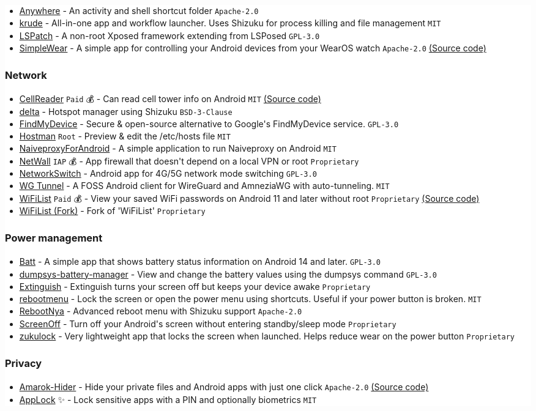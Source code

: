 * [Anywhere](https://github.com/zhaobozhen/Anywhere-/) - An activity and shell shortcut folder `Apache-2.0`
* [krude](https://github.com/KusStar/krude) - All-in-one app and workflow launcher. Uses Shizuku for process killing and file management `MIT`
* [LSPatch](https://github.com/JingMatrix/LSPatch) - A non-root Xposed framework extending from LSPosed `GPL-3.0`
* [SimpleWear](https://play.google.com/store/apps/details?id=com.thewizrd.simplewear) - A simple app for controlling your Android devices from your WearOS watch `Apache-2.0` [(Source code)](https://github.com/SimpleAppProjects/SimpleWear)

### Network

* [CellReader](https://play.google.com/store/apps/details?id=dev.zwander.cellreader) `Paid` 💰 - Can read cell tower info on Android `MIT` [(Source code)](https://github.com/zacharee/CellReader)
* [delta](https://github.com/supershadoe/delta) - Hotspot manager using Shizuku `BSD-3-Clause`
* [FindMyDevice](https://gitlab.com/Nulide/findmydevice) - Secure & open-source alternative to Google's FindMyDevice service. `GPL-3.0`
* [Hostman](https://github.com/LinZong/Hostman) `Root` - Preview & edit the /etc/hosts file `MIT`
* [NaiveproxyForAndroid](https://github.com/Dobiec/NaiveproxyForAndroid) - A simple application to run Naiveproxy on Android `MIT`
* [NetWall](https://play.google.com/store/apps/details?id=com.ysy.app.firewall) `IAP` 💰 - App firewall that doesn't depend on a local VPN or root `Proprietary`
* [NetworkSwitch](https://github.com/aunchagaonkar/NetworkSwitch) - Android app for 4G/5G network mode switching `GPL-3.0`
* [WG Tunnel](https://github.com/wgtunnel/wgtunnel) - A FOSS Android client for WireGuard and AmneziaWG with auto-tunneling. `MIT`
* [WiFiList](https://play.google.com/store/apps/details?id=tk.zwander.wifilist) `Paid` 💰 - View your saved WiFi passwords on Android 11 and later without root `Proprietary` [(Source code)](https://github.com/zacharee/WiFiList)
* [WiFiList (Fork)](https://github.com/jaredcat/WiFiList) - Fork of 'WiFiList' `Proprietary`

### Power management

* [Batt](https://gitlab.com/narektor/batt) - A simple app that shows battery status information on Android 14 and later. `GPL-3.0`
* [dumpsys-battery-manager](https://github.com/superisuer/dumpsys-battery-manager) - View and change the battery values using the dumpsys command `GPL-3.0`
* [Extinguish](https://play.google.com/store/apps/details?id=own.moderpach.extinguish) - Extinguish turns your screen off but keeps your device awake `Proprietary`
* [rebootmenu](https://github.com/ryuunoakaihitomi/rebootmenu) - Lock the screen or open the power menu using shortcuts. Useful if your power button is broken. `MIT`
* [RebootNya](https://github.com/daisukiKaffuChino/RebootNya) - Advanced reboot menu with Shizuku support `Apache-2.0`
* [ScreenOff](https://github.com/WuDi-ZhanShen/ScreenOff) - Turn off your Android's screen without entering standby/sleep mode `Proprietary`
* [zukulock](https://github.com/tiendnm/zukulock) - Very lightweight app that locks the screen when launched. Helps reduce wear on the power button `Proprietary`

### Privacy

* [Amarok-Hider](https://apt.izzysoft.de/fdroid/index/apk/deltazero.amarok.foss) - Hide your private files and Android apps with just one click `Apache-2.0` [(Source code)](https://github.com/deltazefiro/Amarok-Hider)
* [AppLock](https://github.com/PranavPurwar/AppLock) ✨ - Lock sensitive apps with a PIN and optionally biometrics `MIT`

